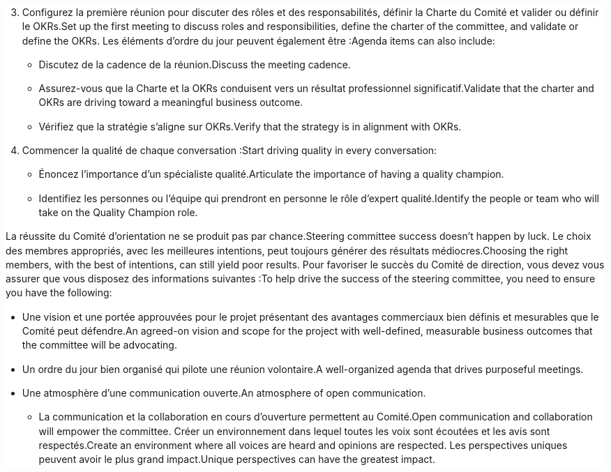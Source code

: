 3.  <span data-ttu-id="bc5b1-242">Configurez la première réunion pour discuter des rôles et des responsabilités, définir la Charte du Comité et valider ou définir le OKRs.</span><span class="sxs-lookup"><span data-stu-id="bc5b1-242">Set up the first meeting to discuss roles and responsibilities, define the charter of the committee, and validate or define the OKRs.</span></span> <span data-ttu-id="bc5b1-243">Les éléments d’ordre du jour peuvent également être :</span><span class="sxs-lookup"><span data-stu-id="bc5b1-243">Agenda items can also include:</span></span>

    -   <span data-ttu-id="bc5b1-244">Discutez de la cadence de la réunion.</span><span class="sxs-lookup"><span data-stu-id="bc5b1-244">Discuss the meeting cadence.</span></span>

    -   <span data-ttu-id="bc5b1-245">Assurez-vous que la Charte et la OKRs conduisent vers un résultat professionnel significatif.</span><span class="sxs-lookup"><span data-stu-id="bc5b1-245">Validate that the charter and OKRs are driving toward a meaningful business outcome.</span></span>

    -   <span data-ttu-id="bc5b1-246">Vérifiez que la stratégie s’aligne sur OKRs.</span><span class="sxs-lookup"><span data-stu-id="bc5b1-246">Verify that the strategy is in alignment with OKRs.</span></span>

4.  <span data-ttu-id="bc5b1-247">Commencer la qualité de chaque conversation :</span><span class="sxs-lookup"><span data-stu-id="bc5b1-247">Start driving quality in every conversation:</span></span>

    -   <span data-ttu-id="bc5b1-248">Énoncez l’importance d’un spécialiste qualité.</span><span class="sxs-lookup"><span data-stu-id="bc5b1-248">Articulate the importance of having a quality champion.</span></span>

    -   <span data-ttu-id="bc5b1-249">Identifiez les personnes ou l’équipe qui prendront en personne le rôle d’expert qualité.</span><span class="sxs-lookup"><span data-stu-id="bc5b1-249">Identify the people or team who will take on the Quality Champion role.</span></span>

<span data-ttu-id="bc5b1-250">La réussite du Comité d’orientation ne se produit pas par chance.</span><span class="sxs-lookup"><span data-stu-id="bc5b1-250">Steering committee success doesn’t happen by luck.</span></span> <span data-ttu-id="bc5b1-251">Le choix des membres appropriés, avec les meilleures intentions, peut toujours générer des résultats médiocres.</span><span class="sxs-lookup"><span data-stu-id="bc5b1-251">Choosing the right members, with the best of intentions, can still yield poor results.</span></span> <span data-ttu-id="bc5b1-252">Pour favoriser le succès du Comité de direction, vous devez vous assurer que vous disposez des informations suivantes :</span><span class="sxs-lookup"><span data-stu-id="bc5b1-252">To help drive the success of the steering committee, you need to ensure you have the following:</span></span>

-   <span data-ttu-id="bc5b1-253">Une vision et une portée approuvées pour le projet présentant des avantages commerciaux bien définis et mesurables que le Comité peut défendre.</span><span class="sxs-lookup"><span data-stu-id="bc5b1-253">An agreed-on vision and scope for the project with well-defined, measurable business outcomes that the committee will be advocating.</span></span>

-   <span data-ttu-id="bc5b1-254">Un ordre du jour bien organisé qui pilote une réunion volontaire.</span><span class="sxs-lookup"><span data-stu-id="bc5b1-254">A well-organized agenda that drives purposeful meetings.</span></span>

-   <span data-ttu-id="bc5b1-255">Une atmosphère d’une communication ouverte.</span><span class="sxs-lookup"><span data-stu-id="bc5b1-255">An atmosphere of open communication.</span></span>

    -   <span data-ttu-id="bc5b1-256">La communication et la collaboration en cours d’ouverture permettent au Comité.</span><span class="sxs-lookup"><span data-stu-id="bc5b1-256">Open communication and collaboration will empower the committee.</span></span> <span data-ttu-id="bc5b1-257">Créer un environnement dans lequel toutes les voix sont écoutées et les avis sont respectés.</span><span class="sxs-lookup"><span data-stu-id="bc5b1-257">Create an environment where all voices are heard and opinions are respected.</span></span> <span data-ttu-id="bc5b1-258">Les perspectives uniques peuvent avoir le plus grand impact.</span><span class="sxs-lookup"><span data-stu-id="bc5b1-258">Unique perspectives can have the greatest impact.</span></span>
